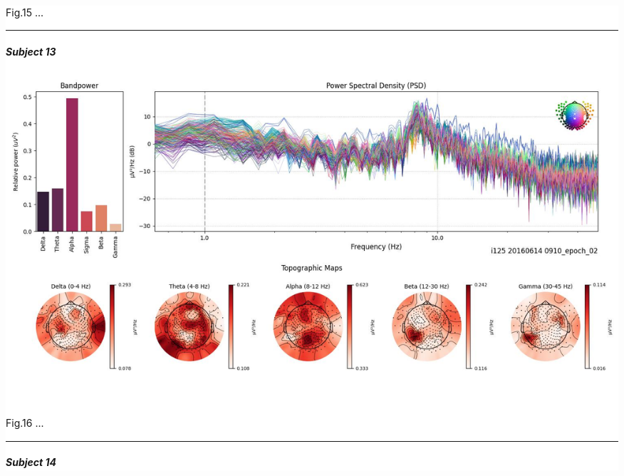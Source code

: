</a>

Fig.15 ...

---


##### Subject 13
<a href="images/MCI_figures/i125 20160614 0910_epoch_02_2nd_iter.jpg">
    <img src="images/MCI_figures/i125 20160614 0910_epoch_02_2nd_iter.jpg" alt="Sub13" >
</a>

Fig.16 ...

---


##### Subject 14
<a href="images/MCI_figures/I116 20151013 1315_epoch_05_2nd_iter.jpg">